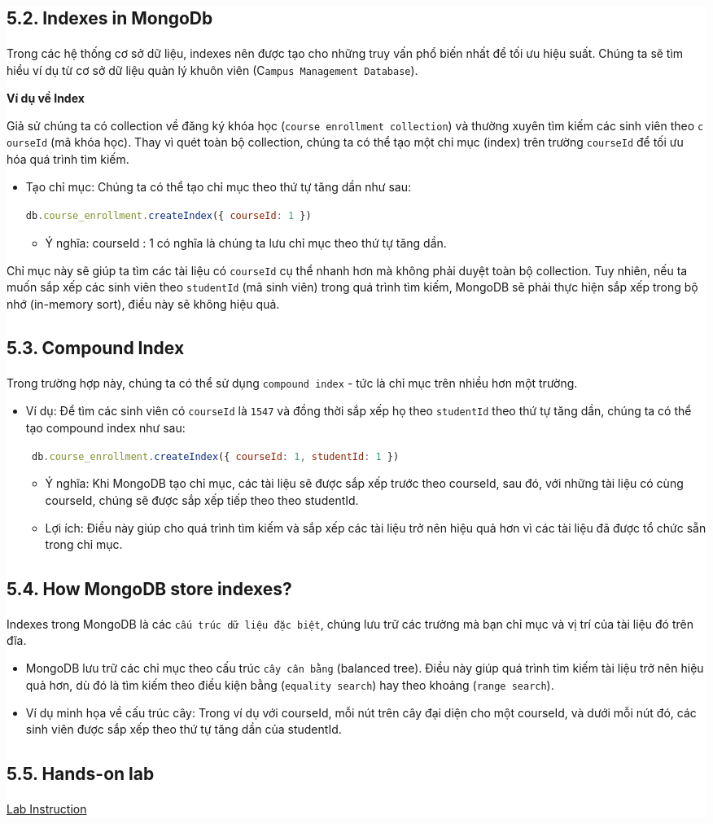 ## 5.2. Indexes in MongoDb

Trong các hệ thống cơ sở dữ liệu, indexes nên được tạo cho những truy vấn phổ biến nhất để tối ưu hiệu suất. Chúng ta sẽ tìm hiểu ví dụ từ cơ sở dữ liệu quản lý khuôn viên (C`ampus Management Database`).

**Ví dụ về Index**

Giả sử chúng ta có collection về đăng ký khóa học (`course enrollment collection`) và thường xuyên tìm kiếm các sinh viên theo `courseId` (mã khóa học). Thay vì quét toàn bộ collection, chúng ta có thể tạo một chỉ mục (index) trên trường `courseId` để tối ưu hóa quá trình tìm kiếm.

- Tạo chỉ mục: Chúng ta có thể tạo chỉ mục theo thứ tự tăng dần như sau:
  ```javascript
  db.course_enrollment.createIndex({ courseId: 1 })
  ```

  - Ý nghĩa: courseId : 1 có nghĩa là chúng ta lưu chỉ mục theo thứ tự tăng dần.

Chỉ mục này sẽ giúp ta tìm các tài liệu có `courseId` cụ thể nhanh hơn mà không phải duyệt toàn bộ collection. Tuy nhiên, nếu ta muốn sắp xếp các sinh viên theo `studentId` (mã sinh viên) trong quá trình tìm kiếm, MongoDB sẽ phải thực hiện sắp xếp trong bộ nhớ (in-memory sort), điều này sẽ không hiệu quả.

## 5.3. Compound Index

Trong trường hợp này, chúng ta có thể sử dụng `compound index` - tức là chỉ mục trên nhiều hơn một trường.

- Ví dụ: Để tìm các sinh viên có `courseId` là `1547` và đồng thời sắp xếp họ theo `studentId` theo thứ tự tăng dần, chúng ta có thể tạo compound index như sau:
  ```javascript
   db.course_enrollment.createIndex({ courseId: 1, studentId: 1 })
  ```
  - Ý nghĩa: Khi MongoDB tạo chỉ mục, các tài liệu sẽ được sắp xếp trước theo courseId, sau đó, với những tài liệu có cùng courseId, chúng sẽ được sắp xếp tiếp theo theo studentId.

  - Lợi ích: Điều này giúp cho quá trình tìm kiếm và sắp xếp các tài liệu trở nên hiệu quả hơn vì các tài liệu đã được tổ chức sẵn trong chỉ mục.

## 5.4. How MongoDB store indexes?

Indexes trong MongoDB là các `cấu trúc dữ liệu đặc biệt`, chúng lưu trữ các trường mà bạn chỉ mục và vị trí của tài liệu đó trên đĩa.

- MongoDB lưu trữ các chỉ mục theo cấu trúc `cây cân bằng` (balanced tree). Điều này giúp quá trình tìm kiếm tài liệu trở nên hiệu quả hơn, dù đó là tìm kiếm theo điều kiện bằng (`equality search`) hay theo khoảng (`range search`).

- Ví dụ minh họa về cấu trúc cây: Trong ví dụ với courseId, mỗi nút trên cây đại diện cho một courseId, và dưới mỗi nút đó, các sinh viên được sắp xếp theo thứ tự tăng dần của studentId.

## 5.5. Hands-on lab

[Lab Instruction](https://cf-courses-data.static.labs.skills.network/IBM-DB0151EN-SkillsNetwork/labs/MongoDB/Lab%20-%20MongoDB%20Indexing.md.html)

